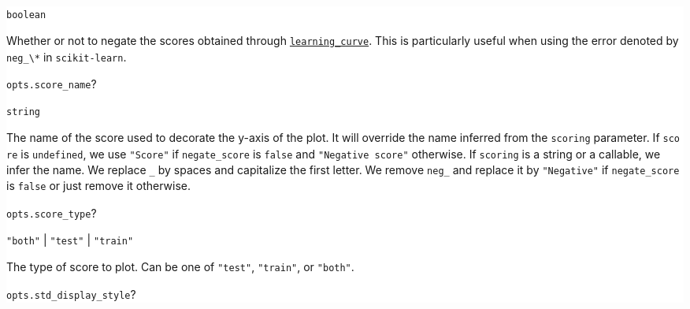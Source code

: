 </td>
<td>

`boolean`

</td>
<td>

Whether or not to negate the scores obtained through [`learning_curve`](https://scikit-learn.org/stable/modules/generated/sklearn.model_selection.learning_curve.html#sklearn.model_selection.learning_curve "sklearn.model_selection.learning_curve"). This is particularly useful when using the error denoted by `neg_\*` in `scikit-learn`.

</td>
</tr>
<tr>
<td>

`opts.score_name`?

</td>
<td>

`string`

</td>
<td>

The name of the score used to decorate the y-axis of the plot. It will override the name inferred from the `scoring` parameter. If `score` is `undefined`, we use `"Score"` if `negate_score` is `false` and `"Negative score"` otherwise. If `scoring` is a string or a callable, we infer the name. We replace `_` by spaces and capitalize the first letter. We remove `neg_` and replace it by `"Negative"` if `negate_score` is `false` or just remove it otherwise.

</td>
</tr>
<tr>
<td>

`opts.score_type`?

</td>
<td>

`"both"` \| `"test"` \| `"train"`

</td>
<td>

The type of score to plot. Can be one of `"test"`, `"train"`, or `"both"`.

</td>
</tr>
<tr>
<td>

`opts.std_display_style`?

</td>
<td>
